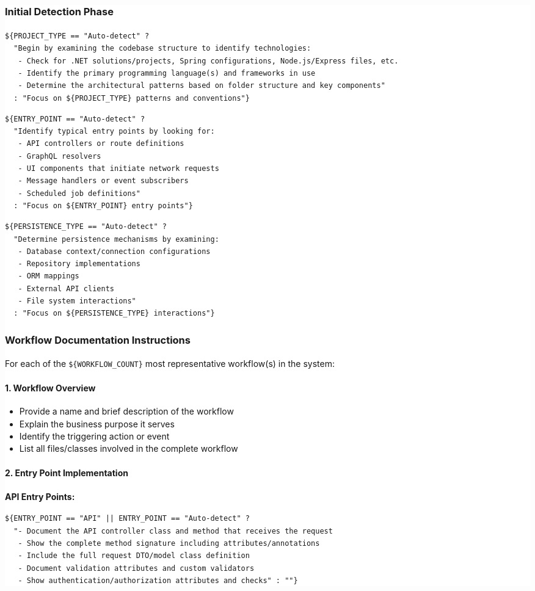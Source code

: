 ### Initial Detection Phase

```
${PROJECT_TYPE == "Auto-detect" ? 
  "Begin by examining the codebase structure to identify technologies:
   - Check for .NET solutions/projects, Spring configurations, Node.js/Express files, etc.
   - Identify the primary programming language(s) and frameworks in use
   - Determine the architectural patterns based on folder structure and key components" 
  : "Focus on ${PROJECT_TYPE} patterns and conventions"}
```

```
${ENTRY_POINT == "Auto-detect" ? 
  "Identify typical entry points by looking for:
   - API controllers or route definitions
   - GraphQL resolvers
   - UI components that initiate network requests
   - Message handlers or event subscribers
   - Scheduled job definitions" 
  : "Focus on ${ENTRY_POINT} entry points"}
```

```
${PERSISTENCE_TYPE == "Auto-detect" ? 
  "Determine persistence mechanisms by examining:
   - Database context/connection configurations
   - Repository implementations
   - ORM mappings
   - External API clients
   - File system interactions" 
  : "Focus on ${PERSISTENCE_TYPE} interactions"}
```

### Workflow Documentation Instructions

For each of the `${WORKFLOW_COUNT}` most representative workflow(s) in the system:

#### 1. Workflow Overview
   - Provide a name and brief description of the workflow
   - Explain the business purpose it serves
   - Identify the triggering action or event
   - List all files/classes involved in the complete workflow

#### 2. Entry Point Implementation

**API Entry Points:**
```
${ENTRY_POINT == "API" || ENTRY_POINT == "Auto-detect" ? 
  "- Document the API controller class and method that receives the request
   - Show the complete method signature including attributes/annotations
   - Include the full request DTO/model class definition
   - Document validation attributes and custom validators
   - Show authentication/authorization attributes and checks" : ""}
```
